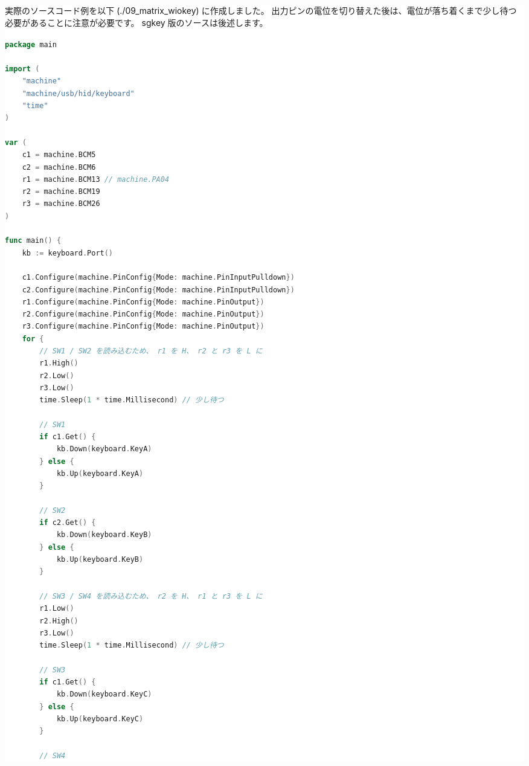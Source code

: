 実際のソースコード例を以下 (./09_matrix_wiokey) に作成しました。
出力ピンの電位を切り替えた後は、電位が落ち着くまで少し待つ必要があることに注意が必要です。
sgkey 版のソースは後述します。


```go
package main

import (
	"machine"
	"machine/usb/hid/keyboard"
	"time"
)

var (
	c1 = machine.BCM5
	c2 = machine.BCM6
	r1 = machine.BCM13 // machine.PA04
	r2 = machine.BCM19
	r3 = machine.BCM26
)

func main() {
	kb := keyboard.Port()

	c1.Configure(machine.PinConfig{Mode: machine.PinInputPulldown})
	c2.Configure(machine.PinConfig{Mode: machine.PinInputPulldown})
	r1.Configure(machine.PinConfig{Mode: machine.PinOutput})
	r2.Configure(machine.PinConfig{Mode: machine.PinOutput})
	r3.Configure(machine.PinConfig{Mode: machine.PinOutput})
	for {
		// SW1 / SW2 を読み込むため、 r1 を H、 r2 と r3 を L に
		r1.High()
		r2.Low()
		r3.Low()
		time.Sleep(1 * time.Millisecond) // 少し待つ

		// SW1
		if c1.Get() {
			kb.Down(keyboard.KeyA)
		} else {
			kb.Up(keyboard.KeyA)
		}

		// SW2
		if c2.Get() {
			kb.Down(keyboard.KeyB)
		} else {
			kb.Up(keyboard.KeyB)
		}

		// SW3 / SW4 を読み込むため、 r2 を H、 r1 と r3 を L に
		r1.Low()
		r2.High()
		r3.Low()
		time.Sleep(1 * time.Millisecond) // 少し待つ

		// SW3
		if c1.Get() {
			kb.Down(keyboard.KeyC)
		} else {
			kb.Up(keyboard.KeyC)
		}

		// SW4
```